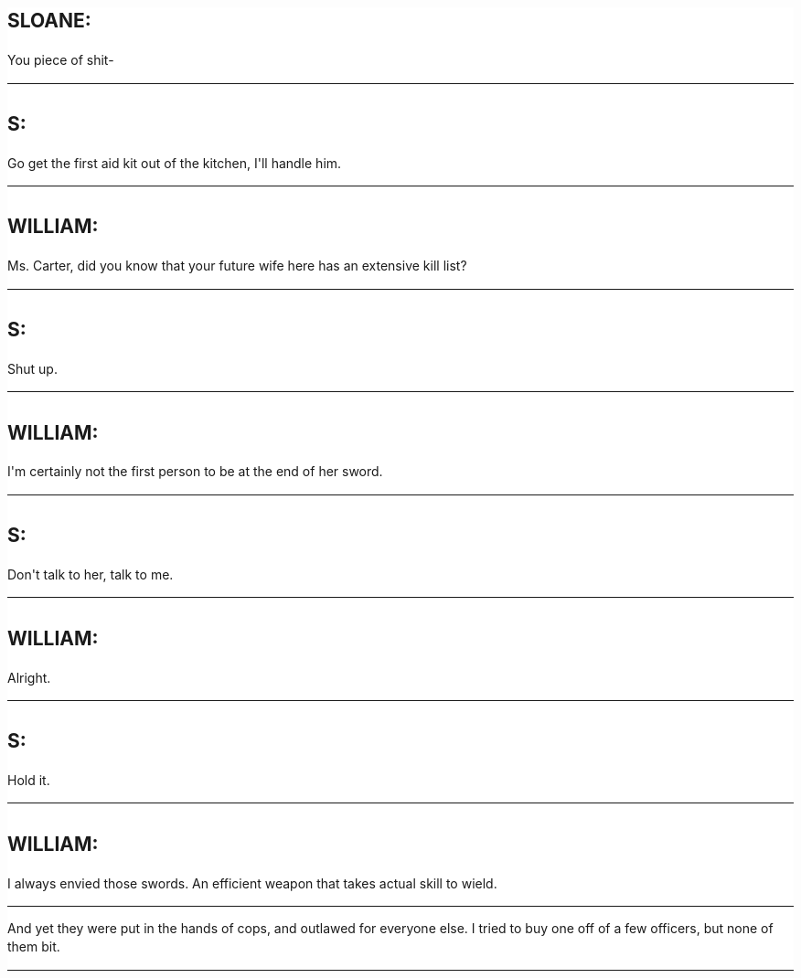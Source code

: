 
## SLOANE:

You piece of shit-
	

---

## S:
Go get the first aid kit out of the kitchen, I'll handle him. 

---

## WILLIAM:
Ms. Carter, did you know that your future wife here has an extensive kill list? 

---

## S:
Shut up.

---

## WILLIAM:
I'm certainly not the first person to be at the end of her sword. 

---

## S:
Don't talk to her, talk to me.

---

## WILLIAM:
Alright. 

---

## S:
Hold it.

---

## WILLIAM:
I always envied those swords. An efficient weapon that takes actual skill to wield.

---

And yet they were put in the hands of cops, and outlawed for everyone else. I tried to buy one off of a few officers, but none of them bit.

---